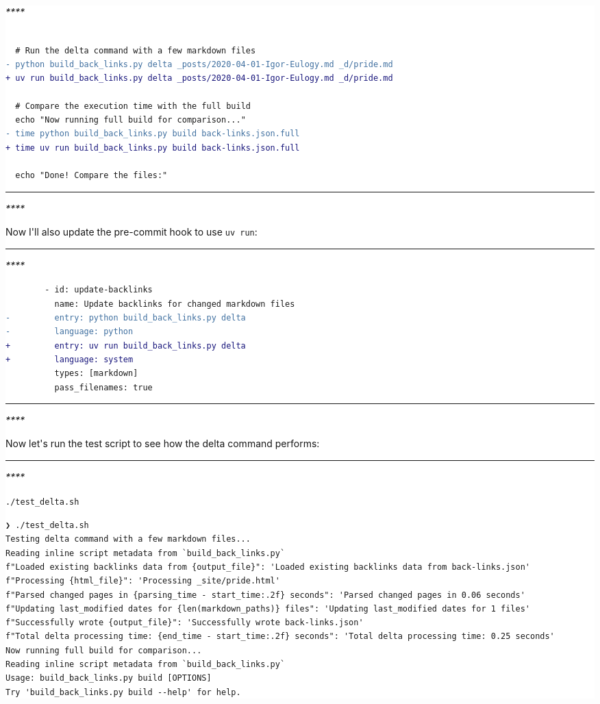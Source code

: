 
_****_

```diff
  
  # Run the delta command with a few markdown files
- python build_back_links.py delta _posts/2020-04-01-Igor-Eulogy.md _d/pride.md
+ uv run build_back_links.py delta _posts/2020-04-01-Igor-Eulogy.md _d/pride.md
  
  # Compare the execution time with the full build
  echo "Now running full build for comparison..."
- time python build_back_links.py build back-links.json.full
+ time uv run build_back_links.py build back-links.json.full
  
  echo "Done! Compare the files:"
```

---

_****_

Now I'll also update the pre-commit hook to use `uv run`:

---

_****_

```diff
        - id: update-backlinks
          name: Update backlinks for changed markdown files
-         entry: python build_back_links.py delta
-         language: python
+         entry: uv run build_back_links.py delta
+         language: system
          types: [markdown]
          pass_filenames: true
```

---

_****_

Now let's run the test script to see how the delta command performs:

---

_****_

```bash
./test_delta.sh
```

```
❯ ./test_delta.sh
Testing delta command with a few markdown files...
Reading inline script metadata from `build_back_links.py`
f"Loaded existing backlinks data from {output_file}": 'Loaded existing backlinks data from back-links.json'
f"Processing {html_file}": 'Processing _site/pride.html'
f"Parsed changed pages in {parsing_time - start_time:.2f} seconds": 'Parsed changed pages in 0.06 seconds'
f"Updating last_modified dates for {len(markdown_paths)} files": 'Updating last_modified dates for 1 files'
f"Successfully wrote {output_file}": 'Successfully wrote back-links.json'
f"Total delta processing time: {end_time - start_time:.2f} seconds": 'Total delta processing time: 0.25 seconds'
Now running full build for comparison...
Reading inline script metadata from `build_back_links.py`
Usage: build_back_links.py build [OPTIONS]
Try 'build_back_links.py build --help' for help.
```